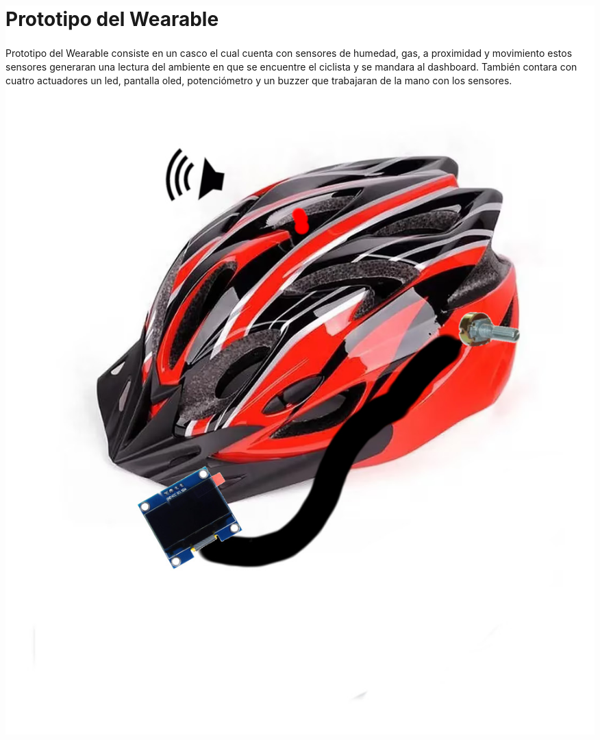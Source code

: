 # Prototipo del Wearable
Prototipo del Wearable consiste en un casco el cual cuenta con sensores de humedad, gas, a proximidad y movimiento estos sensores generaran una lectura del ambiente en que se encuentre el ciclista y se mandara al dashboard. 
También contara con cuatro actuadores un led, pantalla oled, potenciómetro y un buzzer que trabajaran de la mano con los sensores.

![](https://github.com/C3sarCruz/Bicicleta-inteligente/blob/main/Wearable.jpeg)
